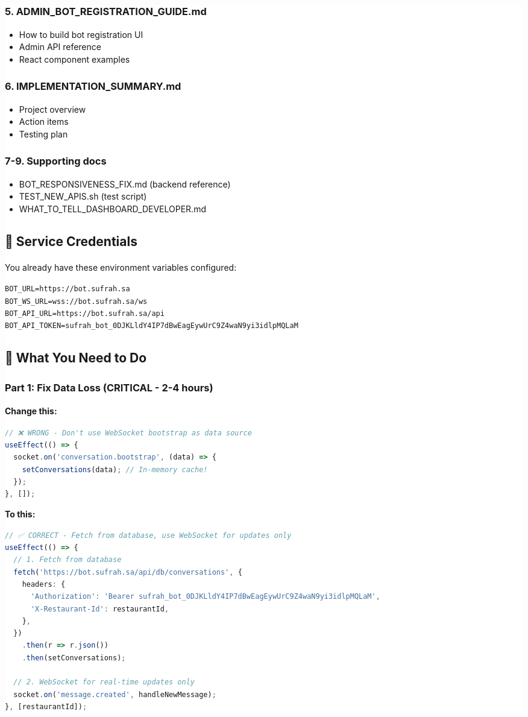 ### 5. ADMIN_BOT_REGISTRATION_GUIDE.md
- How to build bot registration UI
- Admin API reference
- React component examples

### 6. IMPLEMENTATION_SUMMARY.md
- Project overview
- Action items
- Testing plan

### 7-9. Supporting docs
- BOT_RESPONSIVENESS_FIX.md (backend reference)
- TEST_NEW_APIS.sh (test script)
- WHAT_TO_TELL_DASHBOARD_DEVELOPER.md

## 🔐 Service Credentials

You already have these environment variables configured:

```env
BOT_URL=https://bot.sufrah.sa
BOT_WS_URL=wss://bot.sufrah.sa/ws
BOT_API_URL=https://bot.sufrah.sa/api
BOT_API_TOKEN=sufrah_bot_0DJKLldY4IP7dBwEagEywUrC9Z4waN9yi3idlpMQLaM
```

## 🎯 What You Need to Do

### Part 1: Fix Data Loss (CRITICAL - 2-4 hours)

**Change this:**
```typescript
// ❌ WRONG - Don't use WebSocket bootstrap as data source
useEffect(() => {
  socket.on('conversation.bootstrap', (data) => {
    setConversations(data); // In-memory cache!
  });
}, []);
```

**To this:**
```typescript
// ✅ CORRECT - Fetch from database, use WebSocket for updates only
useEffect(() => {
  // 1. Fetch from database
  fetch('https://bot.sufrah.sa/api/db/conversations', {
    headers: {
      'Authorization': 'Bearer sufrah_bot_0DJKLldY4IP7dBwEagEywUrC9Z4waN9yi3idlpMQLaM',
      'X-Restaurant-Id': restaurantId,
    },
  })
    .then(r => r.json())
    .then(setConversations);

  // 2. WebSocket for real-time updates only
  socket.on('message.created', handleNewMessage);
}, [restaurantId]);
```
